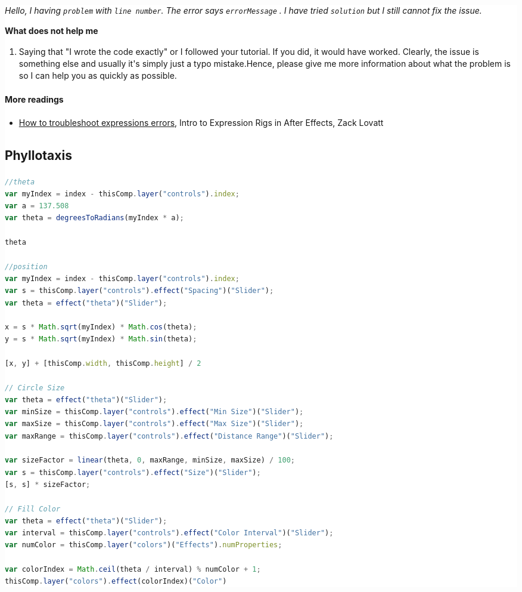 _Hello, I having `problem` with `line number`. The error says `errorMessage` . I have tried `solution` but I still cannot fix the issue._&#x20;

**What does not help me**

1. Saying that "I wrote the code exactly" or I followed your tutorial. If you did, it would have worked. Clearly, the issue is something else and usually it's simply just a typo mistake.Hence, please give me more information about what the problem is so I can help you as quickly as possible.

#### More readings

* [How to troubleshoot expressions errors](https://www.youtube.com/watch?v=VdaGqq4I0qM\&t=1426s), Intro to Expression Rigs in After Effects, Zack Lovatt

## Phyllotaxis

```javascript
//theta
var myIndex = index - thisComp.layer("controls").index;
var a = 137.508
var theta = degreesToRadians(myIndex * a);

theta

//position
var myIndex = index - thisComp.layer("controls").index;
var s = thisComp.layer("controls").effect("Spacing")("Slider");
var theta = effect("theta")("Slider");

x = s * Math.sqrt(myIndex) * Math.cos(theta);
y = s * Math.sqrt(myIndex) * Math.sin(theta);

[x, y] + [thisComp.width, thisComp.height] / 2

// Circle Size
var theta = effect("theta")("Slider");
var minSize = thisComp.layer("controls").effect("Min Size")("Slider");
var maxSize = thisComp.layer("controls").effect("Max Size")("Slider");
var maxRange = thisComp.layer("controls").effect("Distance Range")("Slider");

var sizeFactor = linear(theta, 0, maxRange, minSize, maxSize) / 100;
var s = thisComp.layer("controls").effect("Size")("Slider");
[s, s] * sizeFactor;

// Fill Color
var theta = effect("theta")("Slider");
var interval = thisComp.layer("controls").effect("Color Interval")("Slider");
var numColor = thisComp.layer("colors")("Effects").numProperties;

var colorIndex = Math.ceil(theta / interval) % numColor + 1;
thisComp.layer("colors").effect(colorIndex)("Color")


```
